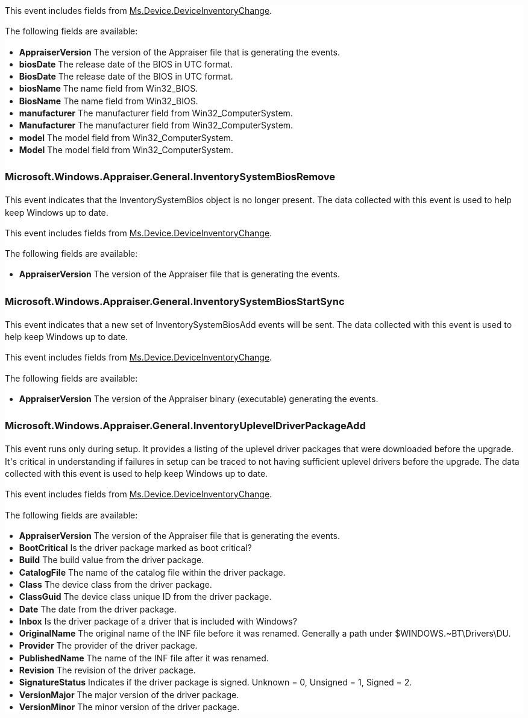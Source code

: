 This event includes fields from [Ms.Device.DeviceInventoryChange](#msdevicedeviceinventorychange).

The following fields are available:

- **AppraiserVersion**  The version of the Appraiser file that is generating the events.
- **biosDate**  The release date of the BIOS in UTC format.
- **BiosDate**  The release date of the BIOS in UTC format.
- **biosName**  The name field from Win32_BIOS.
- **BiosName**  The name field from Win32_BIOS.
- **manufacturer**  The manufacturer field from Win32_ComputerSystem.
- **Manufacturer**  The manufacturer field from Win32_ComputerSystem.
- **model**  The model field from Win32_ComputerSystem.
- **Model**  The model field from Win32_ComputerSystem.


### Microsoft.Windows.Appraiser.General.InventorySystemBiosRemove

This event indicates that the InventorySystemBios object is no longer present. The data collected with this event is used to help keep Windows up to date.

This event includes fields from [Ms.Device.DeviceInventoryChange](#msdevicedeviceinventorychange).

The following fields are available:

- **AppraiserVersion**  The version of the Appraiser file that is generating the events.


### Microsoft.Windows.Appraiser.General.InventorySystemBiosStartSync

This event indicates that a new set of InventorySystemBiosAdd events will be sent. The data collected with this event is used to help keep Windows up to date.

This event includes fields from [Ms.Device.DeviceInventoryChange](#msdevicedeviceinventorychange).

The following fields are available:

- **AppraiserVersion**  The version of the Appraiser binary (executable) generating the events.


### Microsoft.Windows.Appraiser.General.InventoryUplevelDriverPackageAdd

This event runs only during setup. It provides a listing of the uplevel driver packages that were downloaded before the upgrade. It's critical in understanding if failures in setup can be traced to not having sufficient uplevel drivers before the upgrade. The data collected with this event is used to help keep Windows up to date.

This event includes fields from [Ms.Device.DeviceInventoryChange](#msdevicedeviceinventorychange).

The following fields are available:

- **AppraiserVersion**  The version of the Appraiser file that is generating the events.
- **BootCritical**  Is the driver package marked as boot critical?
- **Build**  The build value from the driver package.
- **CatalogFile**  The name of the catalog file within the driver package.
- **Class**  The device class from the driver package.
- **ClassGuid**  The device class unique ID from the driver package.
- **Date**  The date from the driver package.
- **Inbox**  Is the driver package of a driver that is included with Windows?
- **OriginalName**  The original name of the INF file before it was renamed. Generally a path under $WINDOWS.~BT\Drivers\DU.
- **Provider**  The provider of the driver package.
- **PublishedName**  The name of the INF file after it was renamed.
- **Revision**  The revision of the driver package.
- **SignatureStatus**  Indicates if the driver package is signed. Unknown = 0, Unsigned = 1, Signed = 2.
- **VersionMajor**  The major version of the driver package.
- **VersionMinor**  The minor version of the driver package.
